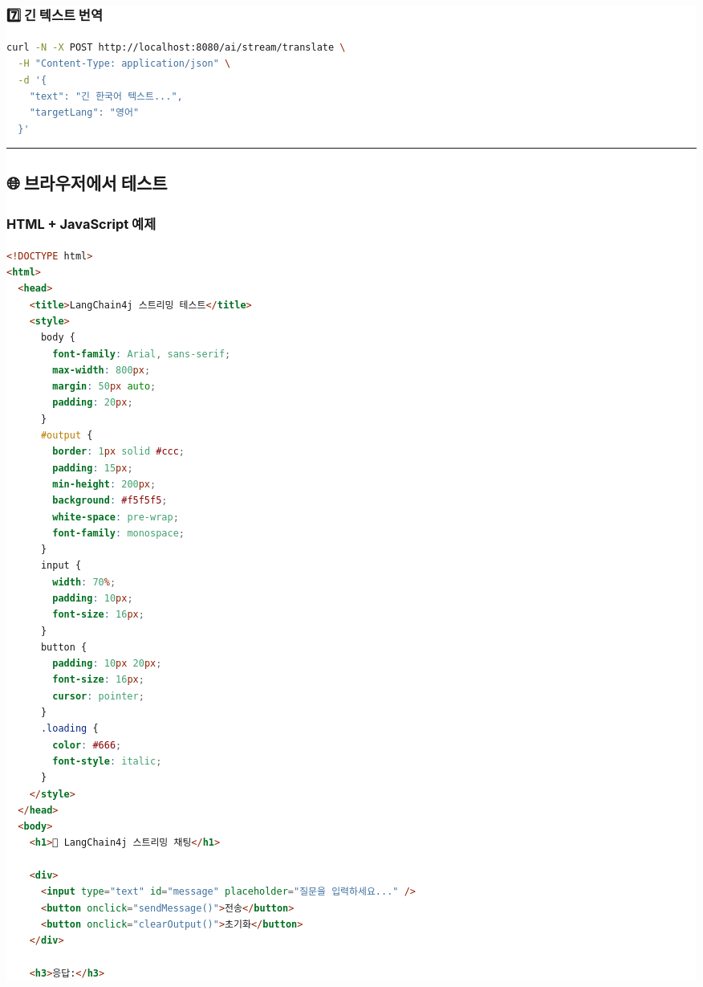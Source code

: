 
### 7️⃣ 긴 텍스트 번역

```bash
curl -N -X POST http://localhost:8080/ai/stream/translate \
  -H "Content-Type: application/json" \
  -d '{
    "text": "긴 한국어 텍스트...",
    "targetLang": "영어"
  }'
```

---

## 🌐 브라우저에서 테스트

### HTML + JavaScript 예제

```html
<!DOCTYPE html>
<html>
  <head>
    <title>LangChain4j 스트리밍 테스트</title>
    <style>
      body {
        font-family: Arial, sans-serif;
        max-width: 800px;
        margin: 50px auto;
        padding: 20px;
      }
      #output {
        border: 1px solid #ccc;
        padding: 15px;
        min-height: 200px;
        background: #f5f5f5;
        white-space: pre-wrap;
        font-family: monospace;
      }
      input {
        width: 70%;
        padding: 10px;
        font-size: 16px;
      }
      button {
        padding: 10px 20px;
        font-size: 16px;
        cursor: pointer;
      }
      .loading {
        color: #666;
        font-style: italic;
      }
    </style>
  </head>
  <body>
    <h1>🤖 LangChain4j 스트리밍 채팅</h1>

    <div>
      <input type="text" id="message" placeholder="질문을 입력하세요..." />
      <button onclick="sendMessage()">전송</button>
      <button onclick="clearOutput()">초기화</button>
    </div>

    <h3>응답:</h3>
```